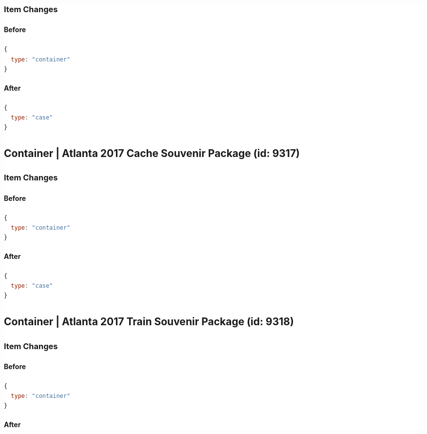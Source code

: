 ### Item Changes

#### Before

```javascript
{
  type: "container"
}
```
#### After

```javascript
{
  type: "case"
}
```



## Container | Atlanta 2017 Cache Souvenir Package (id: 9317)

### Item Changes

#### Before

```javascript
{
  type: "container"
}
```
#### After

```javascript
{
  type: "case"
}
```



## Container | Atlanta 2017 Train Souvenir Package (id: 9318)

### Item Changes

#### Before

```javascript
{
  type: "container"
}
```
#### After
